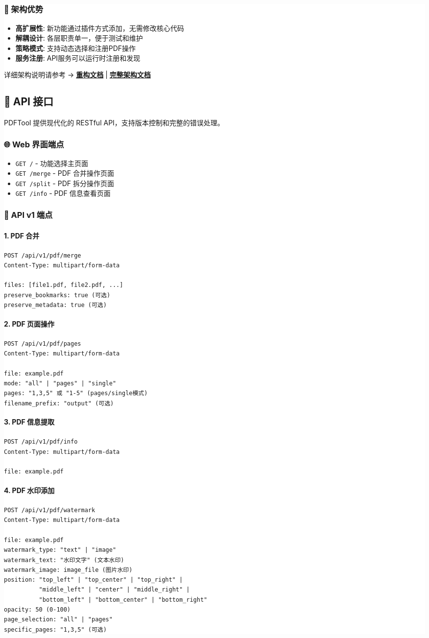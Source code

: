 ### 🔌 架构优势
- **高扩展性**: 新功能通过插件方式添加，无需修改核心代码
- **解耦设计**: 各层职责单一，便于测试和维护
- **策略模式**: 支持动态选择和注册PDF操作
- **服务注册**: API服务可以运行时注册和发现

详细架构说明请参考 → **[重构文档](./docs/PDF-3_REFACTOR.md)** | **[完整架构文档](./docs/WIKI.md)**

## 🔧 API 接口

PDFTool 提供现代化的 RESTful API，支持版本控制和完整的错误处理。

### 🌐 Web 界面端点
- `GET /` - 功能选择主页面
- `GET /merge` - PDF 合并操作页面  
- `GET /split` - PDF 拆分操作页面
- `GET /info` - PDF 信息查看页面

### 📡 API v1 端点

#### 1. PDF 合并
```http
POST /api/v1/pdf/merge
Content-Type: multipart/form-data

files: [file1.pdf, file2.pdf, ...]
preserve_bookmarks: true (可选)
preserve_metadata: true (可选)
```

#### 2. PDF 页面操作
```http
POST /api/v1/pdf/pages
Content-Type: multipart/form-data

file: example.pdf
mode: "all" | "pages" | "single"
pages: "1,3,5" 或 "1-5" (pages/single模式)
filename_prefix: "output" (可选)
```

#### 3. PDF 信息提取
```http
POST /api/v1/pdf/info
Content-Type: multipart/form-data

file: example.pdf
```

#### 4. PDF 水印添加
```http
POST /api/v1/pdf/watermark
Content-Type: multipart/form-data

file: example.pdf
watermark_type: "text" | "image"
watermark_text: "水印文字" (文本水印)
watermark_image: image_file (图片水印)
position: "top_left" | "top_center" | "top_right" |
          "middle_left" | "center" | "middle_right" |
          "bottom_left" | "bottom_center" | "bottom_right"
opacity: 50 (0-100)
page_selection: "all" | "pages"
specific_pages: "1,3,5" (可选)
```